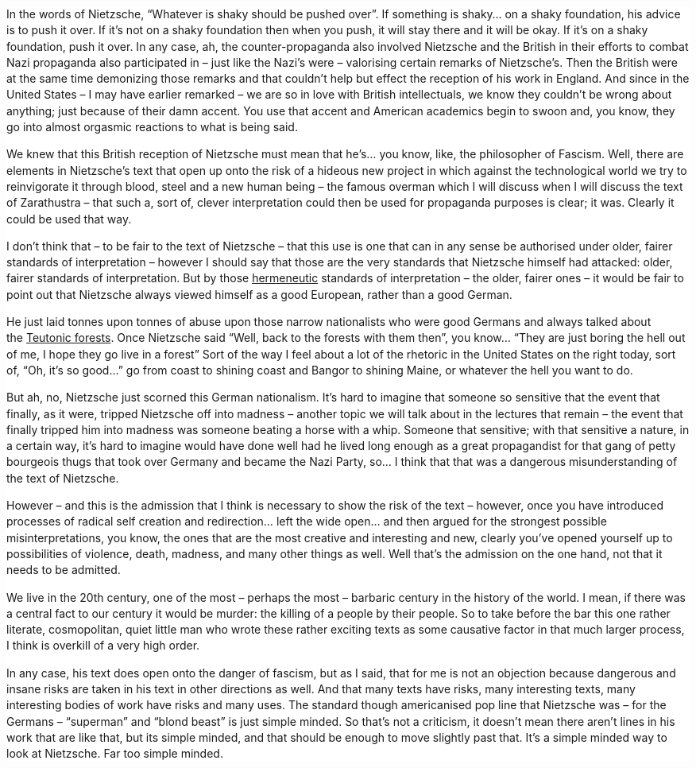 In the words of Nietzsche, “Whatever is shaky should be pushed over”. If something is shaky… on a shaky foundation, his advice is to push it over. If it’s not on a shaky foundation then when you push, it will stay there and it will be okay. If it’s on a shaky foundation, push it over. In any case, ah, the counter-propaganda also involved Nietzsche and the British in their efforts to combat Nazi propaganda also participated in – just like the Nazi’s were – valorising certain remarks of Nietzsche’s. Then the British were at the same time demonizing those remarks and that couldn’t help but effect the reception of his work in England. And since in the United States – I may have earlier remarked – we are so in love with British intellectuals, we know they couldn’t be wrong about anything; just because of their damn accent. You use that accent and American academics begin to swoon and, you know, they go into almost orgasmic reactions to what is being said.

We knew that this British reception of Nietzsche must mean that he’s… you know, like, the philosopher of Fascism. Well, there are elements in Nietzsche’s text that open up onto the risk of a hideous new project in which against the technological world we try to reinvigorate it through blood, steel and a new human being – the famous overman which I will discuss when I will discuss the text of Zarathustra – that such a, sort of, clever interpretation could then be used for propaganda purposes is clear; it was. Clearly it could be used that way.

I don’t think that – to be fair to the text of Nietzsche – that this use is one that can in any sense be authorised under older, fairer standards of interpretation – however I should say that those are the very standards that Nietzsche himself had attacked: older, fairer standards of interpretation. But by those [hermeneutic](http://en.wikipedia.org/wiki/Hermeneutic) standards of interpretation – the older, fairer ones – it would be fair to point out that Nietzsche always viewed himself as a good European, rather than a good German.

He just laid tonnes upon tonnes of abuse upon those narrow nationalists who were good Germans and always talked about the [Teutonic forests](http://beeradvocate.com/articles/668). Once Nietzsche said “Well, back to the forests with them then”, you know… “They are just boring the hell out of me, I hope they go live in a forest” Sort of the way I feel about a lot of the rhetoric in the United States on the right today, sort of, “Oh, it’s so good…” go from coast to shining coast and Bangor to shining Maine, or whatever the hell you want to do.

But ah, no, Nietzsche just scorned this German nationalism. It’s hard to imagine that someone so sensitive that the event that finally, as it were, tripped Nietzsche off into madness – another topic we will talk about in the lectures that remain – the event that finally tripped him into madness was someone beating a horse with a whip. Someone that sensitive; with that sensitive a nature, in a certain way, it’s hard to imagine would have done well had he lived long enough as a great propagandist for that gang of petty bourgeois thugs that took over Germany and became the Nazi Party, so… I think that that was a dangerous misunderstanding of the text of Nietzsche.

However – and this is the admission that I think is necessary to show the risk of the text – however, once you have introduced processes of radical self creation and redirection… left the wide open… and then argued for the strongest possible misinterpretations, you know, the ones that are the most creative and interesting and new, clearly you’ve opened yourself up to possibilities of violence, death, madness, and many other things as well. Well that’s the admission on the one hand, not that it needs to be admitted.

We live in the 20th century, one of the most – perhaps the most – barbaric century in the history of the world. I mean, if there was a central fact to our century it would be murder: the killing of a people by their people. So to take before the bar this one rather literate, cosmopolitan, quiet little man who wrote these rather exciting texts as some causative factor in that much larger process, I think is overkill of a very high order.

In any case, his text does open onto the danger of fascism, but as I said, that for me is not an objection because dangerous and insane risks are taken in his text in other directions as well. And that many texts have risks, many interesting texts, many interesting bodies of work have risks and many uses. The standard though americanised pop line that Nietzsche was – for the Germans – “superman” and “blond beast” is just simple minded. So that’s not a criticism, it doesn’t mean there aren’t lines in his work that are like that, but its simple minded, and that should be enough to move slightly past that. It’s a simple minded way to look at Nietzsche. Far too simple minded.
